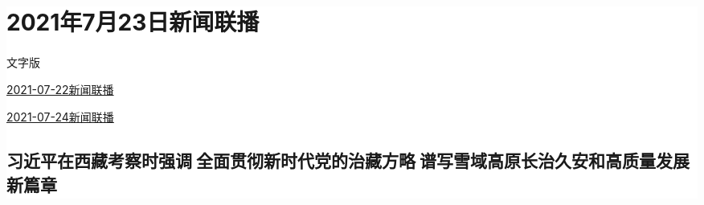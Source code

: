 







# 2021年7月23日新闻联播
 文字版








[2021-07-22新闻联播](/xinwenlianbo/20210722)


[2021-07-24新闻联播](/xinwenlianbo/20210724)





## 习近平在西藏考察时强调 全面贯彻新时代党的治藏方略 谱写雪域高原长治久安和高质量发展新篇章

